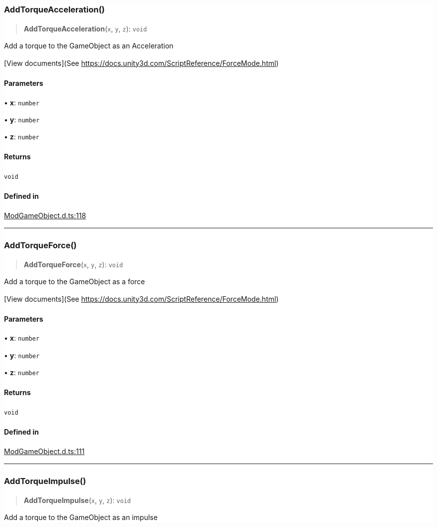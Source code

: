 ### AddTorqueAcceleration()

> **AddTorqueAcceleration**(`x`, `y`, `z`): `void`

Add a torque to the GameObject as an Acceleration

[View documents](See https://docs.unity3d.com/ScriptReference/ForceMode.html)

#### Parameters

• **x**: `number`

• **y**: `number`

• **z**: `number`

#### Returns

`void`

#### Defined in

[ModGameObject.d.ts:118](https://github.com/trailtypes/trailtypes/blob/d937f1d958c278d7992fcdc0bff4efed599850d4/types/ModGameObject.d.ts#L118)

***

### AddTorqueForce()

> **AddTorqueForce**(`x`, `y`, `z`): `void`

Add a torque to the GameObject as a force

[View documents](See https://docs.unity3d.com/ScriptReference/ForceMode.html)

#### Parameters

• **x**: `number`

• **y**: `number`

• **z**: `number`

#### Returns

`void`

#### Defined in

[ModGameObject.d.ts:111](https://github.com/trailtypes/trailtypes/blob/d937f1d958c278d7992fcdc0bff4efed599850d4/types/ModGameObject.d.ts#L111)

***

### AddTorqueImpulse()

> **AddTorqueImpulse**(`x`, `y`, `z`): `void`

Add a torque to the GameObject as an impulse
